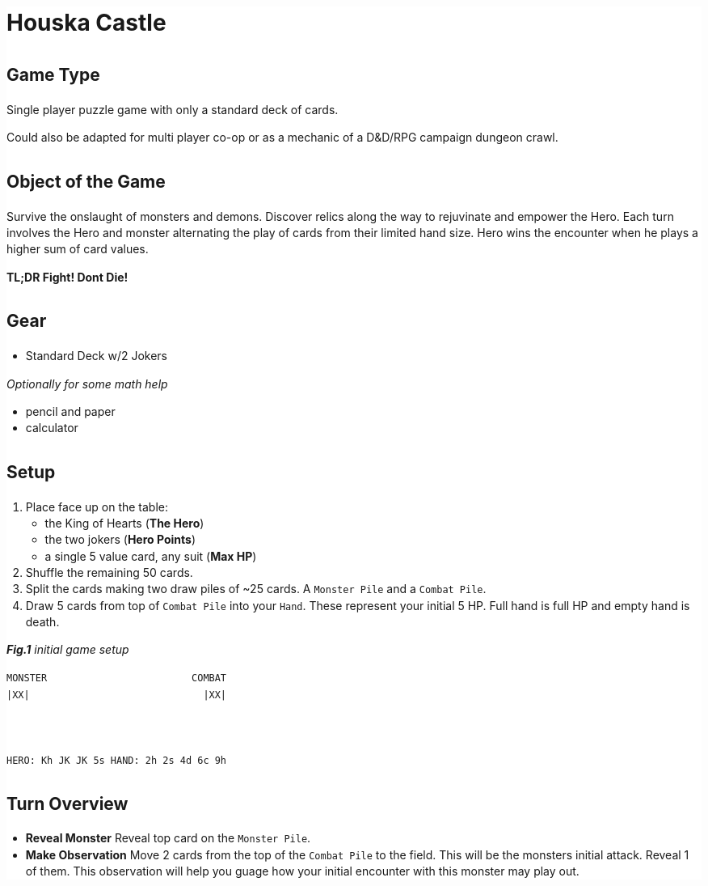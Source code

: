 # Houska Castle

## Game Type

Single player puzzle game with only a standard deck of cards.

Could also be adapted for multi player co-op or as a mechanic of a D&D/RPG campaign dungeon crawl. 

## Object of the Game

Survive the onslaught of monsters and demons. Discover relics along the way to rejuvinate and empower the Hero. Each turn involves the Hero and monster alternating the play of cards from their limited hand size. Hero wins the encounter when he plays a higher sum of card values.

**TL;DR Fight! Dont Die!**

## Gear

 * Standard Deck w/2 Jokers

_Optionally for some math help_

 * pencil and paper
 * calculator
 
## Setup

 1. Place face up on the table:
    * the King of Hearts (**The Hero**)
    * the two jokers (**Hero Points**)
    * a single 5 value card, any suit (**Max HP**)   
 2. Shuffle the remaining 50 cards.
 3. Split the cards making two draw piles of ~25 cards. A `Monster Pile` and a `Combat Pile`.
 4. Draw 5 cards from top of `Combat Pile` into your `Hand`. These represent your initial 5 HP. Full hand is full HP and empty hand is death.
 
_**Fig.1** initial game setup_

    MONSTER                         COMBAT
    |XX|                              |XX|
    
    
    
    HERO: Kh JK JK 5s HAND: 2h 2s 4d 6c 9h


## Turn Overview

 * **Reveal Monster** Reveal top card on the `Monster Pile`. 
 * **Make Observation** Move 2 cards from the top of the `Combat Pile` to the field. This will be the monsters initial attack. Reveal 1 of them. This observation will help you guage how your initial encounter with this monster may play out.
